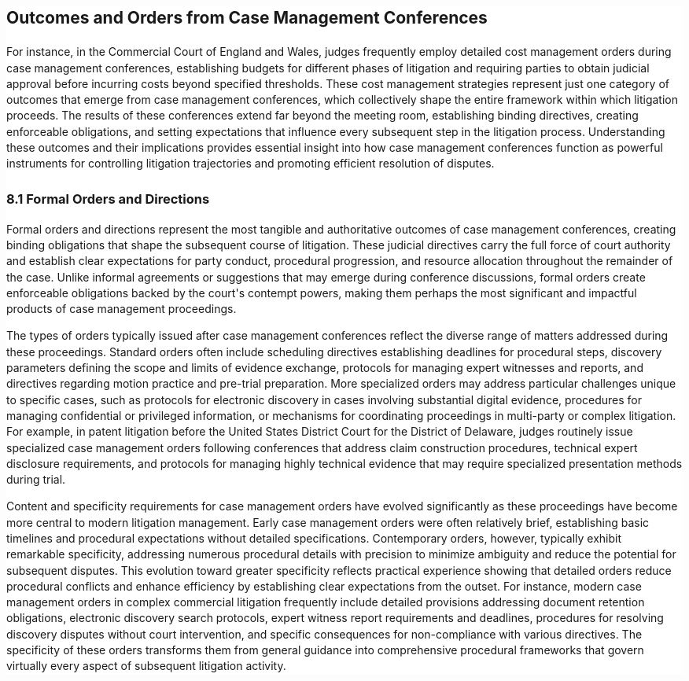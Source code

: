 ## Outcomes and Orders from Case Management Conferences

For instance, in the Commercial Court of England and Wales, judges frequently employ detailed cost management orders during case management conferences, establishing budgets for different phases of litigation and requiring parties to obtain judicial approval before incurring costs beyond specified thresholds. These cost management strategies represent just one category of outcomes that emerge from case management conferences, which collectively shape the entire framework within which litigation proceeds. The results of these conferences extend far beyond the meeting room, establishing binding directives, creating enforceable obligations, and setting expectations that influence every subsequent step in the litigation process. Understanding these outcomes and their implications provides essential insight into how case management conferences function as powerful instruments for controlling litigation trajectories and promoting efficient resolution of disputes.

### 8.1 Formal Orders and Directions

Formal orders and directions represent the most tangible and authoritative outcomes of case management conferences, creating binding obligations that shape the subsequent course of litigation. These judicial directives carry the full force of court authority and establish clear expectations for party conduct, procedural progression, and resource allocation throughout the remainder of the case. Unlike informal agreements or suggestions that may emerge during conference discussions, formal orders create enforceable obligations backed by the court's contempt powers, making them perhaps the most significant and impactful products of case management proceedings.

The types of orders typically issued after case management conferences reflect the diverse range of matters addressed during these proceedings. Standard orders often include scheduling directives establishing deadlines for procedural steps, discovery parameters defining the scope and limits of evidence exchange, protocols for managing expert witnesses and reports, and directives regarding motion practice and pre-trial preparation. More specialized orders may address particular challenges unique to specific cases, such as protocols for electronic discovery in cases involving substantial digital evidence, procedures for managing confidential or privileged information, or mechanisms for coordinating proceedings in multi-party or complex litigation. For example, in patent litigation before the United States District Court for the District of Delaware, judges routinely issue specialized case management orders following conferences that address claim construction procedures, technical expert disclosure requirements, and protocols for managing highly technical evidence that may require specialized presentation methods during trial.

Content and specificity requirements for case management orders have evolved significantly as these proceedings have become more central to modern litigation management. Early case management orders were often relatively brief, establishing basic timelines and procedural expectations without detailed specifications. Contemporary orders, however, typically exhibit remarkable specificity, addressing numerous procedural details with precision to minimize ambiguity and reduce the potential for subsequent disputes. This evolution toward greater specificity reflects practical experience showing that detailed orders reduce procedural conflicts and enhance efficiency by establishing clear expectations from the outset. For instance, modern case management orders in complex commercial litigation frequently include detailed provisions addressing document retention obligations, electronic discovery search protocols, expert witness report requirements and deadlines, procedures for resolving discovery disputes without court intervention, and specific consequences for non-compliance with various directives. The specificity of these orders transforms them from general guidance into comprehensive procedural frameworks that govern virtually every aspect of subsequent litigation activity.

